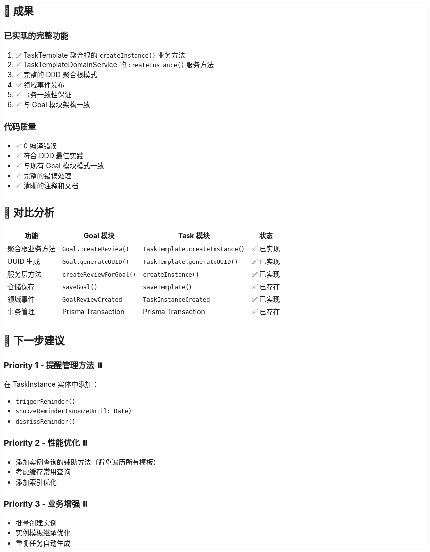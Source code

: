 ## 🎉 成果

### 已实现的完整功能
1. ✅ TaskTemplate 聚合根的 `createInstance()` 业务方法
2. ✅ TaskTemplateDomainService 的 `createInstance()` 服务方法
3. ✅ 完整的 DDD 聚合根模式
4. ✅ 领域事件发布
5. ✅ 事务一致性保证
6. ✅ 与 Goal 模块架构一致

### 代码质量
- ✅ 0 编译错误
- ✅ 符合 DDD 最佳实践
- ✅ 与现有 Goal 模块模式一致
- ✅ 完整的错误处理
- ✅ 清晰的注释和文档

## 📝 对比分析

| 功能 | Goal 模块 | Task 模块 | 状态 |
|------|----------|----------|------|
| 聚合根业务方法 | `Goal.createReview()` | `TaskTemplate.createInstance()` | ✅ 已实现 |
| UUID 生成 | `Goal.generateUUID()` | `TaskTemplate.generateUUID()` | ✅ 已实现 |
| 服务层方法 | `createReviewForGoal()` | `createInstance()` | ✅ 已实现 |
| 仓储保存 | `saveGoal()` | `saveTemplate()` | ✅ 已存在 |
| 领域事件 | `GoalReviewCreated` | `TaskInstanceCreated` | ✅ 已实现 |
| 事务管理 | Prisma Transaction | Prisma Transaction | ✅ 已存在 |

## 🚀 下一步建议

### Priority 1 - 提醒管理方法 ⏸️
在 TaskInstance 实体中添加：
- `triggerReminder()`
- `snoozeReminder(snoozeUntil: Date)`
- `dismissReminder()`

### Priority 2 - 性能优化 ⏸️
- 添加实例查询的辅助方法（避免遍历所有模板）
- 考虑缓存常用查询
- 添加索引优化

### Priority 3 - 业务增强 ⏸️
- 批量创建实例
- 实例模板继承优化
- 重复任务自动生成
